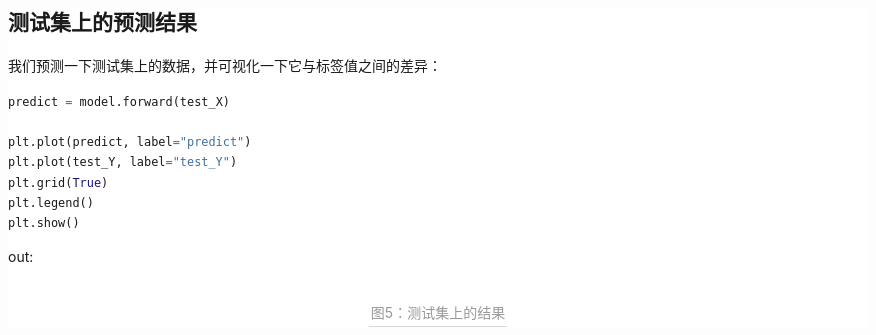 
## 测试集上的预测结果

我们预测一下测试集上的数据，并可视化一下它与标签值之间的差异：

```python
predict = model.forward(test_X)

plt.plot(predict, label="predict")
plt.plot(test_Y, label="test_Y")
plt.grid(True)
plt.legend()
plt.show()
```

out:

<center>
    <img style="border-radius: 0.3125em;
    box-shadow: 0 2px 4px 0 rgba(34,36,38,.12),0 2px 10px 0 rgba(34,36,38,.08);" 
    src="https://i.loli.net/2020/12/31/heZ9fHKm8pMCEny.png" width = "60%" alt=""/>
    <br>
    <div style="color:orange; border-bottom: 1px solid #d9d9d9;
    display: inline-block;
    color: #999;
    padding: 2px;">
      图5：测试集上的结果
  	</div>
</center>
